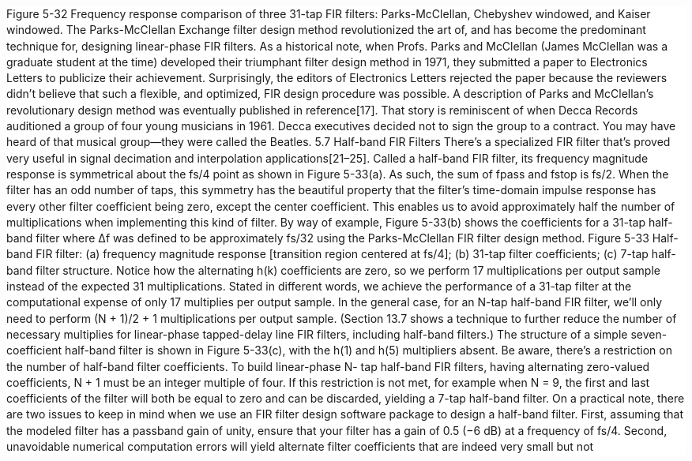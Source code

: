 Figure 5-32 Frequency response comparison of three 31-tap FIR filters: Parks-McClellan,
Chebyshev windowed, and Kaiser windowed.
The  Parks-McClellan  Exchange  filter  design  method  revolutionized  the  art  of,  and  has  become  the
predominant technique for, designing linear-phase FIR filters. As a historical note, when Profs. Parks
and McClellan (James McClellan was a graduate student at the time) developed their triumphant filter
design method in 1971, they submitted a paper to Electronics Letters to publicize their achievement.
Surprisingly,  the  editors  of  Electronics  Letters  rejected  the  paper  because  the  reviewers  didn’t
believe  that  such  a  flexible,  and  optimized,  FIR  design  procedure  was  possible.  A  description  of
Parks and McClellan’s revolutionary design method was eventually published in reference[17]. That
story  is  reminiscent  of  when  Decca  Records  auditioned  a  group  of  four  young  musicians  in  1961.
Decca  executives  decided  not  to  sign  the  group  to  a  contract.  You  may  have  heard  of  that  musical
group—they were called the Beatles.
5.7 Half-band FIR Filters
There’s  a  specialized  FIR  filter  that’s  proved  very  useful  in  signal  decimation  and  interpolation
applications[21–25]. Called a half-band FIR filter, its frequency magnitude response is symmetrical
about the fs/4 point as shown in Figure 5-33(a). As such, the sum of fpass and fstop is fs/2. When the
filter has an odd number of taps, this symmetry has the beautiful property that the filter’s time-domain
impulse  response  has  every  other  filter  coefficient  being  zero,  except  the  center  coefficient.  This
enables us to avoid approximately half the number of multiplications when implementing this kind of
filter. By way of example, Figure 5-33(b) shows the coefficients for a 31-tap half-band filter where
Δf was defined to be approximately fs/32 using the Parks-McClellan FIR filter design method.
Figure 5-33 Half-band FIR filter: (a) frequency magnitude response [transition region centered at
fs/4]; (b) 31-tap filter coefficients; (c) 7-tap half-band filter structure.
Notice  how  the  alternating  h(k)  coefficients  are  zero,  so  we  perform  17  multiplications  per  output
sample  instead  of  the  expected  31  multiplications.  Stated  in  different  words,  we  achieve  the
performance of a 31-tap filter at the computational expense of only 17 multiplies per output sample.
In  the  general  case,  for  an  N-tap  half-band  FIR  filter,  we’ll  only  need  to  perform  (N  +  1)/2  +  1
multiplications per output sample. (Section 13.7 shows a technique to further reduce the number of
necessary multiplies for linear-phase tapped-delay line FIR filters, including half-band filters.) The
structure of a simple seven-coefficient half-band filter is shown in Figure 5-33(c), with the h(1) and
h(5) multipliers absent.
Be aware, there’s a restriction on the number of half-band filter coefficients. To build linear-phase N-
tap  half-band  FIR  filters,  having  alternating  zero-valued  coefficients,  N  +  1  must  be  an  integer
multiple of four. If this restriction is not met, for example when N = 9, the first and last coefficients of
the filter will both be equal to zero and can be discarded, yielding a 7-tap half-band filter.
On a practical note, there are two issues to keep in mind when we use an FIR filter design software
package  to  design  a  half-band  filter.  First,  assuming  that  the  modeled  filter  has  a  passband  gain  of
unity,  ensure  that  your  filter  has  a  gain  of  0.5  (−6  dB)  at  a  frequency  of  fs/4.  Second,  unavoidable
numerical computation errors will yield alternate filter coefficients that are indeed very small but not